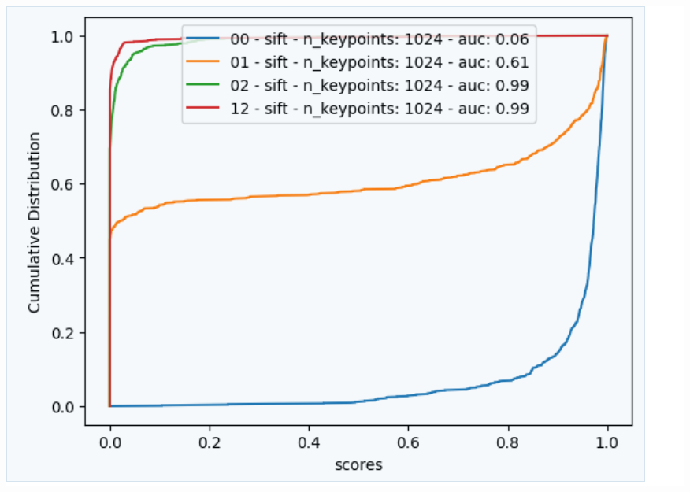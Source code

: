 <div class="gallery-box">
  <div class="gallery">
    <img src="./images/metrics/matcher_metric_auc.png" loading="lazy" title="AUC metric to compare two individuals">
